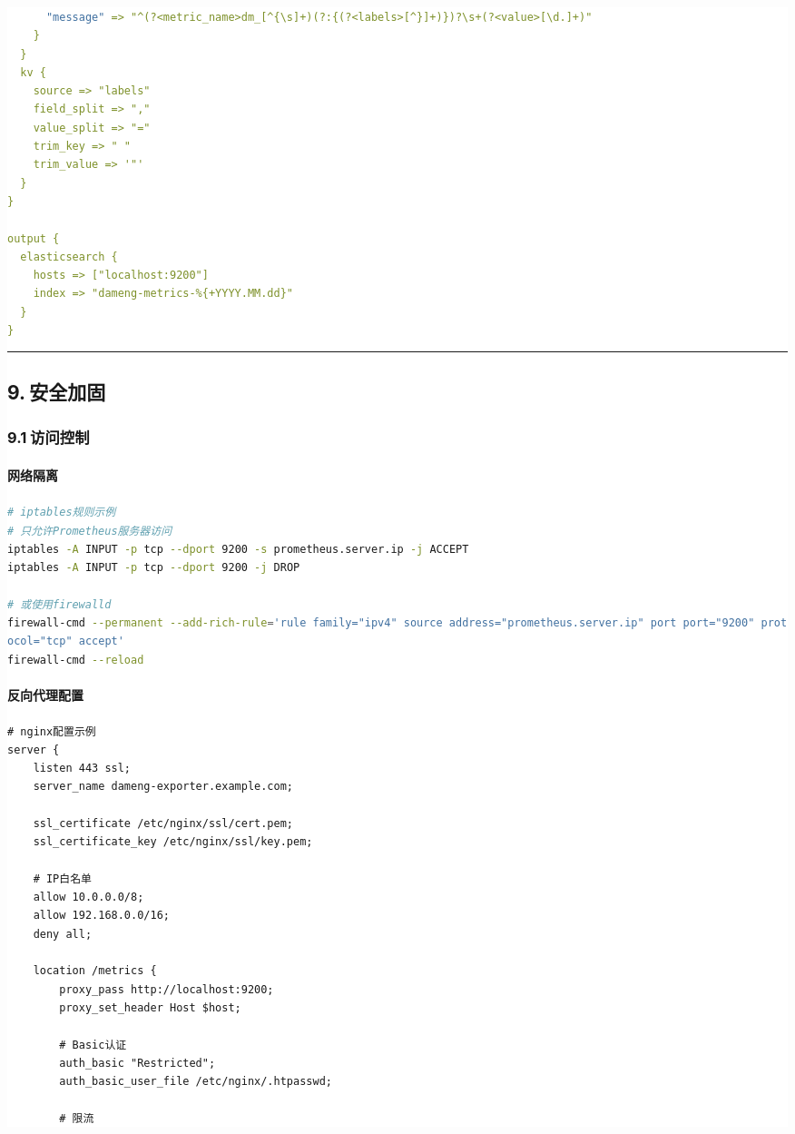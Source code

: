 ```yaml
      "message" => "^(?<metric_name>dm_[^{\s]+)(?:{(?<labels>[^}]+)})?\s+(?<value>[\d.]+)" 
    }
  }
  kv {
    source => "labels"
    field_split => ","
    value_split => "="
    trim_key => " "
    trim_value => '"'
  }
}

output {
  elasticsearch {
    hosts => ["localhost:9200"]
    index => "dameng-metrics-%{+YYYY.MM.dd}"
  }
}
```

---

## 9. 安全加固

### 9.1 访问控制

#### 网络隔离
```bash
# iptables规则示例
# 只允许Prometheus服务器访问
iptables -A INPUT -p tcp --dport 9200 -s prometheus.server.ip -j ACCEPT
iptables -A INPUT -p tcp --dport 9200 -j DROP

# 或使用firewalld
firewall-cmd --permanent --add-rich-rule='rule family="ipv4" source address="prometheus.server.ip" port port="9200" protocol="tcp" accept'
firewall-cmd --reload
```

#### 反向代理配置
```nginx
# nginx配置示例
server {
    listen 443 ssl;
    server_name dameng-exporter.example.com;
    
    ssl_certificate /etc/nginx/ssl/cert.pem;
    ssl_certificate_key /etc/nginx/ssl/key.pem;
    
    # IP白名单
    allow 10.0.0.0/8;
    allow 192.168.0.0/16;
    deny all;
    
    location /metrics {
        proxy_pass http://localhost:9200;
        proxy_set_header Host $host;
        
        # Basic认证
        auth_basic "Restricted";
        auth_basic_user_file /etc/nginx/.htpasswd;
        
        # 限流
```